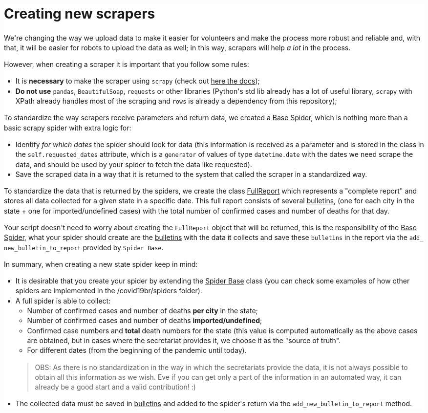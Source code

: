 ```shell
```

# Creating new scrapers

We're changing the way we upload data to make it easier for
volunteers and make the process more robust and reliable and, with that, it will be
easier for robots to upload the data as well; in this way, scrapers
will help *a lot* in the process.

However, when creating a scraper it is important that you follow some rules:

- It is **necessary** to make the scraper using `scrapy` (check out
  [here the docs](https://scrapy.org/));
- **Do not use** `pandas`, `BeautifulSoap`, `requests` or other libraries
   (Python's std lib already has a lot of useful library, `scrapy`
   with XPath already handles most of the scraping and `rows` is already
   a dependency from this repository);

To standardize the way scrapers receive parameters and return data,
we created a [Base Spider](covid19br/common/base_spider.py), which is nothing more than
a basic scrapy spider with extra logic for:
- Identify _for which dates_ the spider should look for data (this information
   is received as a parameter and is stored in the class in the `self.requested_dates` attribute,
   which is a `generator` of values of type `datetime.date` with the dates we need
   scrape the data, and should be used by your spider to fetch the data like
   requested).
- Save the scraped data in a way that it is returned to the
   system that called the scraper in a standardized way.

To standardize the data that is returned by the spiders, we create the class
[FullReport](covid19br/common/models/full_report.py) which represents a "complete
report" and stores all data collected for a given state in a specific date. 
This full report consists of several [bulletins](covid19br/common/models/bulletin_models.py),
(one for each city in the state + one for imported/undefined cases) with the total
number of confirmed cases and number of deaths for that day.

Your script doesn't need to worry about creating the `FullReport` object that will be
returned, this is the responsibility of the [Base Spider](covid19br/common/base_spider.py),
what your spider should create are the [bulletins](covid19br/common/models/bulletin_models.py)
with the data it collects and save these `bulletins` in the report via the
`add_new_bulletin_to_report` provided by `Spider Base`.

In summary, when creating a new state spider keep in mind:
- It is desirable that you create your spider by extending the 
  [Spider Base](covid19br/common/base_spider.py) class (you can
  check some examples of how other spiders are implemented in the
  [/covid19br/spiders](covid19br/spiders) folder).
- A full spider is able to collect:
    - Number of confirmed cases and number of deaths **per city** in the state;
    - Number of confirmed cases and number of deaths **imported/undefined**;
    - Confirmed case numbers and **total** death numbers for the state (this
      value is computed automatically as the above cases are obtained,
      but in cases where the secretariat provides it, we choose it as the
      "source of truth".
    - For different dates (from the beginning of the pandemic until today).
    > OBS: As there is no standardization in the way in which the secretariats provide the
    data, it is not always possible to obtain all this information as we wish. Eve if you
    can get only a part of the information in an automated way, it can already be a good 
    start and a valid contribution! :)
- The collected data must be saved in [bulletins](covid19br/common/models/bulletin_models.py)
  and added to the spider's return via the `add_new_bulletin_to_report` method.
